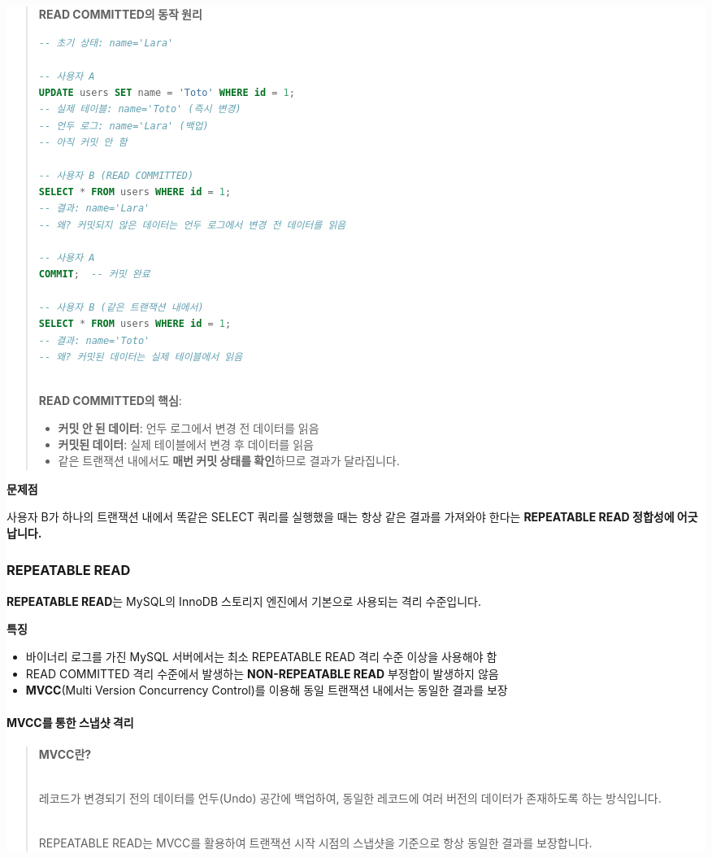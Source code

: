 > **READ COMMITTED의 동작 원리**
> 
> ```sql
> -- 초기 상태: name='Lara'
>
> -- 사용자 A
> UPDATE users SET name = 'Toto' WHERE id = 1;
> -- 실제 테이블: name='Toto' (즉시 변경)
> -- 언두 로그: name='Lara' (백업)
> -- 아직 커밋 안 함
>
> -- 사용자 B (READ COMMITTED)
> SELECT * FROM users WHERE id = 1;
> -- 결과: name='Lara'
> -- 왜? 커밋되지 않은 데이터는 언두 로그에서 변경 전 데이터를 읽음
>
> -- 사용자 A
> COMMIT;  -- 커밋 완료
>
> -- 사용자 B (같은 트랜잭션 내에서)
> SELECT * FROM users WHERE id = 1;
> -- 결과: name='Toto'
> -- 왜? 커밋된 데이터는 실제 테이블에서 읽음
> ```
>
> \
> **READ COMMITTED의 핵심**:
> - **커밋 안 된 데이터**: 언두 로그에서 변경 전 데이터를 읽음
> - **커밋된 데이터**: 실제 테이블에서 변경 후 데이터를 읽음
> - 같은 트랜잭션 내에서도 **매번 커밋 상태를 확인**하므로 결과가 달라집니다.

**문제점**

사용자 B가 하나의 트랜잭션 내에서 똑같은 SELECT 쿼리를 실행했을 때는 항상 같은 결과를 가져와야 한다는 **REPEATABLE READ 정합성에 어긋납니다.**

### REPEATABLE READ

**REPEATABLE READ**는 MySQL의 InnoDB 스토리지 엔진에서 기본으로 사용되는 격리 수준입니다.

**특징**

- 바이너리 로그를 가진 MySQL 서버에서는 최소 REPEATABLE READ 격리 수준 이상을 사용해야 함
- READ COMMITTED 격리 수준에서 발생하는 **NON-REPEATABLE READ** 부정합이 발생하지 않음
- **MVCC**(Multi Version Concurrency Control)를 이용해 동일 트랜잭션 내에서는 동일한 결과를 보장

#### MVCC를 통한 스냅샷 격리

> **MVCC란?**
>
> \
> 레코드가 변경되기 전의 데이터를 언두(Undo) 공간에 백업하여, 동일한 레코드에 여러 버전의 데이터가 존재하도록 하는 방식입니다.
>
> \
> REPEATABLE READ는 MVCC를 활용하여 트랜잭션 시작 시점의 스냅샷을 기준으로 항상 동일한 결과를 보장합니다.
